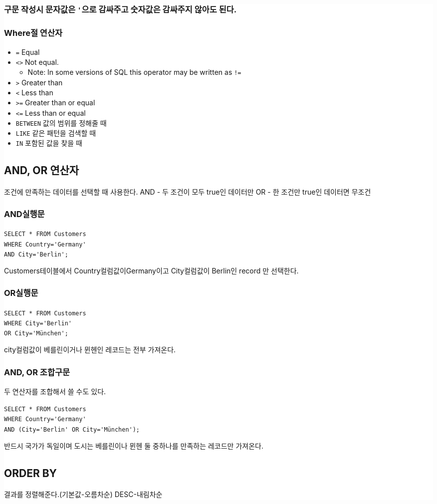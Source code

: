 ### 구문 작성시 문자값은 `'`으로 감싸주고 숫자값은 감싸주지 않아도 된다. 

### Where절 연산자
* `=`	Equal
* `<>`	Not equal. 
	* Note: In some versions of SQL this operator may be written as `!=`
* `>`	Greater than
* `<`	Less than
* `>=`	Greater than or equal
* `<=`	Less than or equal
* `BETWEEN`	값의 범위를 정해줄 때 
* `LIKE`	같은 패턴을 검색할 때
* `IN` 포함된 값을 찾을 때 


## AND, OR 연산자
조건에 만족하는 데이터를 선택할 때 사용한다. 
AND - 두 조건이 모두 true인 데이터만
OR - 한 조건만 true인 데이터면 무조건 

### AND실행문
```
SELECT * FROM Customers
WHERE Country='Germany'
AND City='Berlin';
```
Customers테이블에서 Country컬럼값이Germany이고  City컬럼값이 Berlin인 record 만 선택한다. 

### OR실행문
```
SELECT * FROM Customers
WHERE City='Berlin'
OR City='München';
```
city컬럼값이 베를린이거나 뮌헨인 레코드는 전부 가져온다. 

### AND, OR 조합구문
두 연산자를 조합해서 쓸 수도 있다.


```
SELECT * FROM Customers
WHERE Country='Germany'
AND (City='Berlin' OR City='München');
```
반드시 국가가 독일이며 도시는 베를린이나 뮌헨 둘 중하나를 만족하는 레코드만 가져온다.

## ORDER BY
결과를 정렬해준다.(기본값-오름차순)
DESC-내림차순
